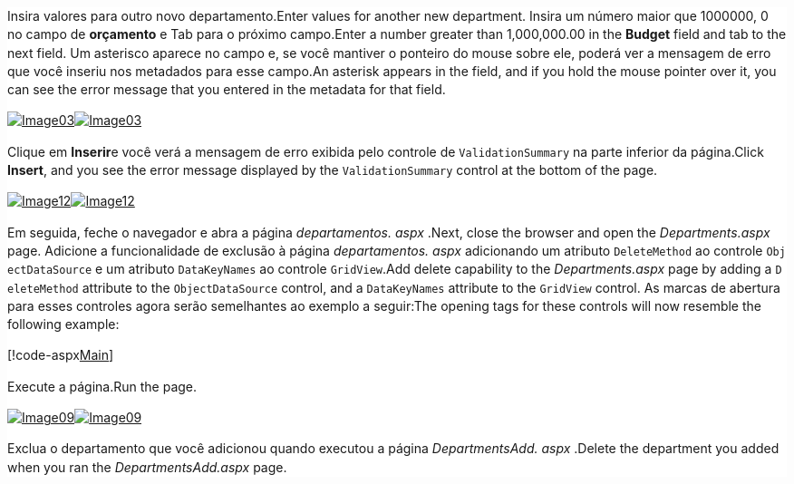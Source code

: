<span data-ttu-id="71cd9-291">Insira valores para outro novo departamento.</span><span class="sxs-lookup"><span data-stu-id="71cd9-291">Enter values for another new department.</span></span> <span data-ttu-id="71cd9-292">Insira um número maior que 1000000, 0 no campo de **orçamento** e Tab para o próximo campo.</span><span class="sxs-lookup"><span data-stu-id="71cd9-292">Enter a number greater than 1,000,000.00 in the **Budget** field and tab to the next field.</span></span> <span data-ttu-id="71cd9-293">Um asterisco aparece no campo e, se você mantiver o ponteiro do mouse sobre ele, poderá ver a mensagem de erro que você inseriu nos metadados para esse campo.</span><span class="sxs-lookup"><span data-stu-id="71cd9-293">An asterisk appears in the field, and if you hold the mouse pointer over it, you can see the error message that you entered in the metadata for that field.</span></span>

<span data-ttu-id="71cd9-294">[![Image03](using-the-entity-framework-and-the-objectdatasource-control-part-1-getting-started/_static/image30.png)](using-the-entity-framework-and-the-objectdatasource-control-part-1-getting-started/_static/image29.png)</span><span class="sxs-lookup"><span data-stu-id="71cd9-294">[![Image03](using-the-entity-framework-and-the-objectdatasource-control-part-1-getting-started/_static/image30.png)](using-the-entity-framework-and-the-objectdatasource-control-part-1-getting-started/_static/image29.png)</span></span>

<span data-ttu-id="71cd9-295">Clique em **Inserir**e você verá a mensagem de erro exibida pelo controle de `ValidationSummary` na parte inferior da página.</span><span class="sxs-lookup"><span data-stu-id="71cd9-295">Click **Insert**, and you see the error message displayed by the `ValidationSummary` control at the bottom of the page.</span></span>

<span data-ttu-id="71cd9-296">[![Image12](using-the-entity-framework-and-the-objectdatasource-control-part-1-getting-started/_static/image32.png)](using-the-entity-framework-and-the-objectdatasource-control-part-1-getting-started/_static/image31.png)</span><span class="sxs-lookup"><span data-stu-id="71cd9-296">[![Image12](using-the-entity-framework-and-the-objectdatasource-control-part-1-getting-started/_static/image32.png)](using-the-entity-framework-and-the-objectdatasource-control-part-1-getting-started/_static/image31.png)</span></span>

<span data-ttu-id="71cd9-297">Em seguida, feche o navegador e abra a página *departamentos. aspx* .</span><span class="sxs-lookup"><span data-stu-id="71cd9-297">Next, close the browser and open the *Departments.aspx* page.</span></span> <span data-ttu-id="71cd9-298">Adicione a funcionalidade de exclusão à página *departamentos. aspx* adicionando um atributo `DeleteMethod` ao controle `ObjectDataSource` e um atributo `DataKeyNames` ao controle `GridView`.</span><span class="sxs-lookup"><span data-stu-id="71cd9-298">Add delete capability to the *Departments.aspx* page by adding a `DeleteMethod` attribute to the `ObjectDataSource` control, and a `DataKeyNames` attribute to the `GridView` control.</span></span> <span data-ttu-id="71cd9-299">As marcas de abertura para esses controles agora serão semelhantes ao exemplo a seguir:</span><span class="sxs-lookup"><span data-stu-id="71cd9-299">The opening tags for these controls will now resemble the following example:</span></span>

[!code-aspx[Main](using-the-entity-framework-and-the-objectdatasource-control-part-1-getting-started/samples/sample12.aspx)]

<span data-ttu-id="71cd9-300">Execute a página.</span><span class="sxs-lookup"><span data-stu-id="71cd9-300">Run the page.</span></span>

<span data-ttu-id="71cd9-301">[![Image09](using-the-entity-framework-and-the-objectdatasource-control-part-1-getting-started/_static/image34.png)](using-the-entity-framework-and-the-objectdatasource-control-part-1-getting-started/_static/image33.png)</span><span class="sxs-lookup"><span data-stu-id="71cd9-301">[![Image09](using-the-entity-framework-and-the-objectdatasource-control-part-1-getting-started/_static/image34.png)](using-the-entity-framework-and-the-objectdatasource-control-part-1-getting-started/_static/image33.png)</span></span>

<span data-ttu-id="71cd9-302">Exclua o departamento que você adicionou quando executou a página *DepartmentsAdd. aspx* .</span><span class="sxs-lookup"><span data-stu-id="71cd9-302">Delete the department you added when you ran the *DepartmentsAdd.aspx* page.</span></span>
